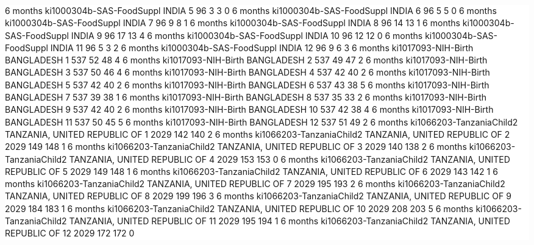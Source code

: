 6 months    ki1000304b-SAS-FoodSuppl   INDIA                          5        96      3      3      0
6 months    ki1000304b-SAS-FoodSuppl   INDIA                          6        96      5      5      0
6 months    ki1000304b-SAS-FoodSuppl   INDIA                          7        96      9      8      1
6 months    ki1000304b-SAS-FoodSuppl   INDIA                          8        96     14     13      1
6 months    ki1000304b-SAS-FoodSuppl   INDIA                          9        96     17     13      4
6 months    ki1000304b-SAS-FoodSuppl   INDIA                          10       96     12     12      0
6 months    ki1000304b-SAS-FoodSuppl   INDIA                          11       96      5      3      2
6 months    ki1000304b-SAS-FoodSuppl   INDIA                          12       96      9      6      3
6 months    ki1017093-NIH-Birth        BANGLADESH                     1       537     52     48      4
6 months    ki1017093-NIH-Birth        BANGLADESH                     2       537     49     47      2
6 months    ki1017093-NIH-Birth        BANGLADESH                     3       537     50     46      4
6 months    ki1017093-NIH-Birth        BANGLADESH                     4       537     42     40      2
6 months    ki1017093-NIH-Birth        BANGLADESH                     5       537     42     40      2
6 months    ki1017093-NIH-Birth        BANGLADESH                     6       537     43     38      5
6 months    ki1017093-NIH-Birth        BANGLADESH                     7       537     39     38      1
6 months    ki1017093-NIH-Birth        BANGLADESH                     8       537     35     33      2
6 months    ki1017093-NIH-Birth        BANGLADESH                     9       537     42     40      2
6 months    ki1017093-NIH-Birth        BANGLADESH                     10      537     42     38      4
6 months    ki1017093-NIH-Birth        BANGLADESH                     11      537     50     45      5
6 months    ki1017093-NIH-Birth        BANGLADESH                     12      537     51     49      2
6 months    ki1066203-TanzaniaChild2   TANZANIA, UNITED REPUBLIC OF   1      2029    142    140      2
6 months    ki1066203-TanzaniaChild2   TANZANIA, UNITED REPUBLIC OF   2      2029    149    148      1
6 months    ki1066203-TanzaniaChild2   TANZANIA, UNITED REPUBLIC OF   3      2029    140    138      2
6 months    ki1066203-TanzaniaChild2   TANZANIA, UNITED REPUBLIC OF   4      2029    153    153      0
6 months    ki1066203-TanzaniaChild2   TANZANIA, UNITED REPUBLIC OF   5      2029    149    148      1
6 months    ki1066203-TanzaniaChild2   TANZANIA, UNITED REPUBLIC OF   6      2029    143    142      1
6 months    ki1066203-TanzaniaChild2   TANZANIA, UNITED REPUBLIC OF   7      2029    195    193      2
6 months    ki1066203-TanzaniaChild2   TANZANIA, UNITED REPUBLIC OF   8      2029    199    196      3
6 months    ki1066203-TanzaniaChild2   TANZANIA, UNITED REPUBLIC OF   9      2029    184    183      1
6 months    ki1066203-TanzaniaChild2   TANZANIA, UNITED REPUBLIC OF   10     2029    208    203      5
6 months    ki1066203-TanzaniaChild2   TANZANIA, UNITED REPUBLIC OF   11     2029    195    194      1
6 months    ki1066203-TanzaniaChild2   TANZANIA, UNITED REPUBLIC OF   12     2029    172    172      0